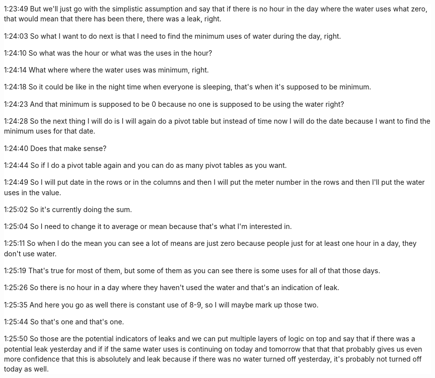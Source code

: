 1:23:49
 But we'll just go with the simplistic assumption and say that if there is no hour in the day where the water uses what zero, that would mean that there has been there, there was a leak, right.

1:24:03
 So what I want to do next is that I need to find the minimum uses of water during the day, right.

1:24:10
 So what was the hour or what was the uses in the hour?

1:24:14
 What where where the water uses was minimum, right.

1:24:18
 So it could be like in the night time when everyone is sleeping, that's when it's supposed to be minimum.

1:24:23
 And that minimum is supposed to be 0 because no one is supposed to be using the water right?

1:24:28
 So the next thing I will do is I will again do a pivot table but instead of time now I will do the date because I want to find the minimum uses for that date.

1:24:40
 Does that make sense?

1:24:44
 So if I do a pivot table again and you can do as many pivot tables as you want.

1:24:49
 So I will put date in the rows or in the columns and then I will put the meter number in the rows and then I'll put the water uses in the value.

1:25:02
 So it's currently doing the sum.

1:25:04
 So I need to change it to average or mean because that's what I'm interested in.

1:25:11
 So when I do the mean you can see a lot of means are just zero because people just for at least one hour in a day, they don't use water.

1:25:19
 That's true for most of them, but some of them as you can see there is some uses for all of that those days.

1:25:26
 So there is no hour in a day where they haven't used the water and that's an indication of leak.

1:25:35
 And here you go as well there is constant use of 8-9, so I will maybe mark up those two.

1:25:44
 So that's one and that's one.

1:25:50
 So those are the potential indicators of leaks and we can put multiple layers of logic on top and say that if there was a potential leak yesterday and if if the same water uses is continuing on today and tomorrow that that that probably gives us even more confidence that this is absolutely and leak because if there was no water turned off yesterday, it's probably not turned off today as well.
